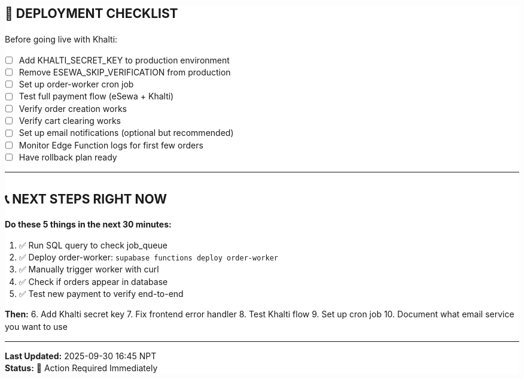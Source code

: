 
## **🚀 DEPLOYMENT CHECKLIST**

Before going live with Khalti:
- [ ] Add KHALTI_SECRET_KEY to production environment
- [ ] Remove ESEWA_SKIP_VERIFICATION from production
- [ ] Set up order-worker cron job
- [ ] Test full payment flow (eSewa + Khalti)
- [ ] Verify order creation works
- [ ] Verify cart clearing works
- [ ] Set up email notifications (optional but recommended)
- [ ] Monitor Edge Function logs for first few orders
- [ ] Have rollback plan ready

---

## **📞 NEXT STEPS RIGHT NOW**

**Do these 5 things in the next 30 minutes:**

1. ✅ Run SQL query to check job_queue
2. ✅ Deploy order-worker: `supabase functions deploy order-worker`
3. ✅ Manually trigger worker with curl
4. ✅ Check if orders appear in database  
5. ✅ Test new payment to verify end-to-end

**Then:**
6. Add Khalti secret key
7. Fix frontend error handler
8. Test Khalti flow
9. Set up cron job
10. Document what email service you want to use

---

**Last Updated:** 2025-09-30 16:45 NPT  
**Status:** 🚨 Action Required Immediately

